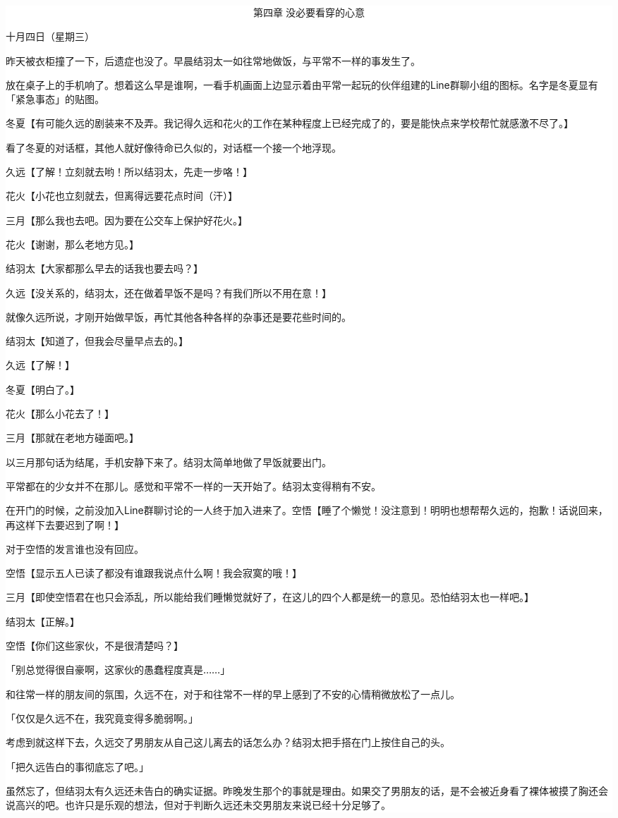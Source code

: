 <p align="center">第四章 没必要看穿的心意</p>

十月四日（星期三）

昨天被衣柜撞了一下，后遗症也没了。早晨结羽太一如往常地做饭，与平常不一样的事发生了。

放在桌子上的手机响了。想着这么早是谁啊，一看手机画面上边显示着由平常一起玩的伙伴组建的Line群聊小组的图标。名字是冬夏显有「紧急事态」的贴图。

冬夏【有可能久远的剧装来不及弄。我记得久远和花火的工作在某种程度上已经完成了的，要是能快点来学校帮忙就感激不尽了。】

看了冬夏的对话框，其他人就好像待命已久似的，对话框一个接一个地浮现。

久远【了解！立刻就去哟！所以结羽太，先走一步咯！】

花火【小花也立刻就去，但离得远要花点时间（汗）】

三月【那么我也去吧。因为要在公交车上保护好花火。】

花火【谢谢，那么老地方见。】

结羽太【大家都那么早去的话我也要去吗？】

久远【没关系的，结羽太，还在做着早饭不是吗？有我们所以不用在意！】

就像久远所说，才刚开始做早饭，再忙其他各种各样的杂事还是要花些时间的。

结羽太【知道了，但我会尽量早点去的。】

久远【了解！】

冬夏【明白了。】

花火【那么小花去了！】

三月【那就在老地方碰面吧。】

以三月那句话为结尾，手机安静下来了。结羽太简单地做了早饭就要出门。

平常都在的少女并不在那儿。感觉和平常不一样的一天开始了。结羽太变得稍有不安。

在开门的时候，之前没加入Line群聊讨论的一人终于加入进来了。空悟【睡了个懒觉！没注意到！明明也想帮帮久远的，抱歉！话说回来，再这样下去要迟到了啊！】

对于空悟的发言谁也没有回应。

空悟【显示五人已读了都没有谁跟我说点什么啊！我会寂寞的哦！】

三月【即使空悟君在也只会添乱，所以能给我们睡懒觉就好了，在这儿的四个人都是统一的意见。恐怕结羽太也一样吧。】

结羽太【正解。】

空悟【你们这些家伙，不是很清楚吗？】

「别总觉得很自豪啊，这家伙的愚蠢程度真是……」

和往常一样的朋友间的氛围，久远不在，对于和往常不一样的早上感到了不安的心情稍微放松了一点儿。

「仅仅是久远不在，我究竟变得多脆弱啊。」

考虑到就这样下去，久远交了男朋友从自己这儿离去的话怎么办？结羽太把手搭在门上按住自己的头。

「把久远告白的事彻底忘了吧。」

虽然忘了，但结羽太有久远还未告白的确实证据。昨晚发生那个的事就是理由。如果交了男朋友的话，是不会被近身看了裸体被摸了胸还会说高兴的吧。也许只是乐观的想法，但对于判断久远还未交男朋友来说已经十分足够了。
